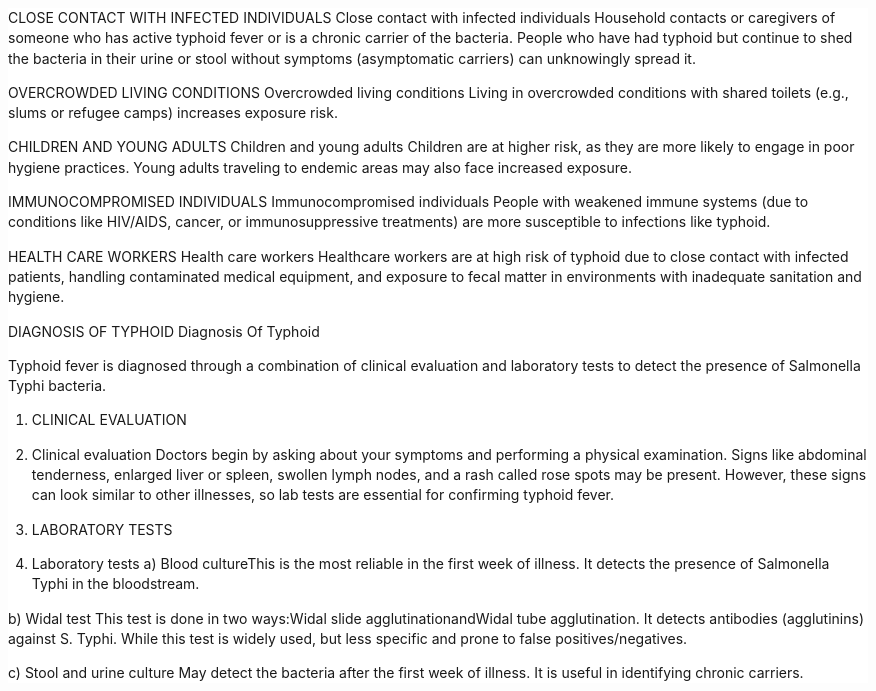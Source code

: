 
CLOSE CONTACT WITH INFECTED INDIVIDUALS
Close contact with infected individuals
Household contacts or caregivers of someone who has active typhoid fever or is a chronic carrier of the bacteria.
People who have had typhoid but continue to shed the bacteria in their urine or stool without symptoms (asymptomatic carriers) can unknowingly spread it.

OVERCROWDED LIVING CONDITIONS
Overcrowded living conditions
Living in overcrowded conditions with shared toilets (e.g., slums or refugee camps) increases exposure risk.

CHILDREN AND YOUNG ADULTS
Children and young adults
Children are at higher risk, as they are more likely to engage in poor hygiene practices.
Young adults traveling to endemic areas may also face increased exposure.


IMMUNOCOMPROMISED INDIVIDUALS
Immunocompromised individuals
People with weakened immune systems (due to conditions like HIV/AIDS, cancer, or immunosuppressive treatments) are more susceptible to infections like typhoid.

HEALTH CARE WORKERS
Health care workers
Healthcare workers are at high risk of typhoid due to close contact with infected patients, handling contaminated medical equipment, and exposure to fecal matter in environments with inadequate sanitation and hygiene.

DIAGNOSIS OF TYPHOID
Diagnosis Of Typhoid


Typhoid fever is diagnosed through a combination of clinical evaluation and laboratory tests to detect the presence of Salmonella Typhi bacteria.

1. CLINICAL EVALUATION
1. Clinical evaluation
Doctors begin by asking about your symptoms and performing a physical examination. Signs like abdominal tenderness, enlarged liver or spleen, swollen lymph nodes, and a rash called rose spots may be present. However, these signs can look similar to other illnesses, so lab tests are essential for confirming typhoid fever.

2. LABORATORY TESTS
2. Laboratory tests
a) Blood cultureThis is the most reliable in the first week of illness. It detects the presence of Salmonella Typhi in the bloodstream.


b) Widal test
This test is done in two ways:Widal slide agglutinationandWidal tube agglutination.
It detects antibodies (agglutinins) against S. Typhi.
While this test is widely used, but less specific and prone to false positives/negatives.


c) Stool and urine culture
May detect the bacteria after the first week of illness.
It is useful in identifying chronic carriers.
